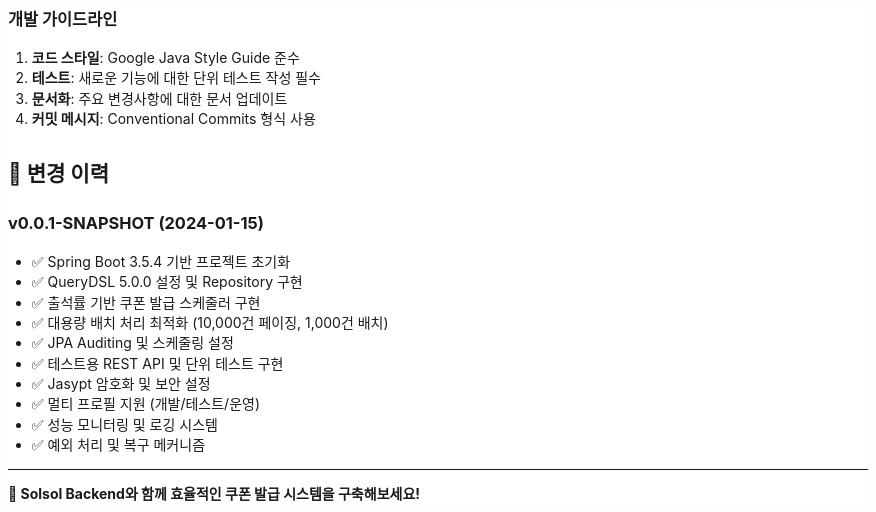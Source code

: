 ### 개발 가이드라인
1. **코드 스타일**: Google Java Style Guide 준수
2. **테스트**: 새로운 기능에 대한 단위 테스트 작성 필수
3. **문서화**: 주요 변경사항에 대한 문서 업데이트
4. **커밋 메시지**: Conventional Commits 형식 사용


## 🔄 변경 이력

### v0.0.1-SNAPSHOT (2024-01-15)
- ✅ Spring Boot 3.5.4 기반 프로젝트 초기화
- ✅ QueryDSL 5.0.0 설정 및 Repository 구현
- ✅ 출석률 기반 쿠폰 발급 스케줄러 구현
- ✅ 대용량 배치 처리 최적화 (10,000건 페이징, 1,000건 배치)
- ✅ JPA Auditing 및 스케줄링 설정
- ✅ 테스트용 REST API 및 단위 테스트 구현
- ✅ Jasypt 암호화 및 보안 설정
- ✅ 멀티 프로필 지원 (개발/테스트/운영)
- ✅ 성능 모니터링 및 로깅 시스템
- ✅ 예외 처리 및 복구 메커니즘

---

**🚀 Solsol Backend와 함께 효율적인 쿠폰 발급 시스템을 구축해보세요!**
